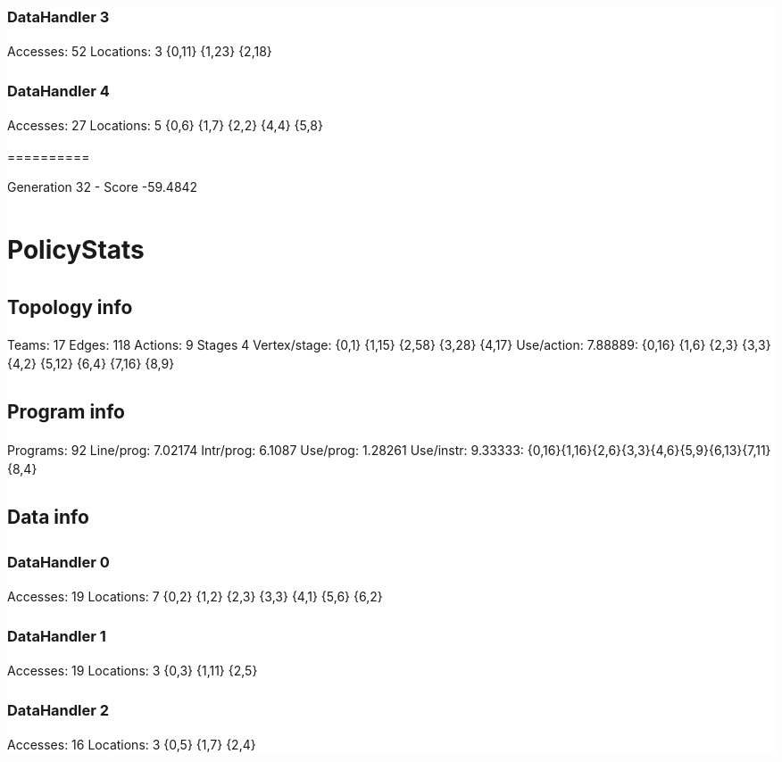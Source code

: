 ### DataHandler 3
Accesses:	52
Locations:	3
{0,11} {1,23} {2,18} 

### DataHandler 4
Accesses:	27
Locations:	5
{0,6} {1,7} {2,2} {4,4} {5,8} 


==========

Generation 32 - Score -59.4842

# PolicyStats
## Topology info
Teams:		17
Edges:		118
Actions:	9
Stages		4
Vertex/stage:	{0,1} {1,15} {2,58} {3,28} {4,17} 
Use/action:	7.88889: {0,16} {1,6} {2,3} {3,3} {4,2} {5,12} {6,4} {7,16} {8,9} 

## Program info
Programs:	92
Line/prog:	7.02174
Intr/prog:	6.1087
Use/prog:	1.28261
Use/instr:	9.33333: {0,16}{1,16}{2,6}{3,3}{4,6}{5,9}{6,13}{7,11}{8,4}

## Data info

### DataHandler 0
Accesses:	19
Locations:	7
{0,2} {1,2} {2,3} {3,3} {4,1} {5,6} {6,2} 

### DataHandler 1
Accesses:	19
Locations:	3
{0,3} {1,11} {2,5} 

### DataHandler 2
Accesses:	16
Locations:	3
{0,5} {1,7} {2,4} 
